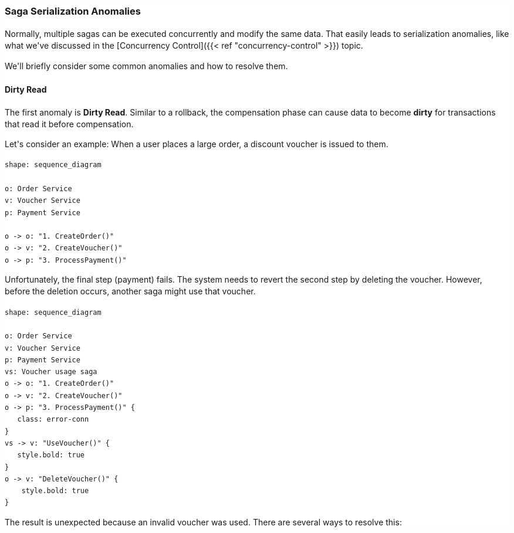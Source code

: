 ### Saga Serialization Anomalies

Normally, multiple sagas can be executed concurrently and modify the same data.
That easily leads to serialization anomalies,
like what we've discussed in the [Concurrency Control]({{< ref "concurrency-control" >}}) topic.

We'll briefly consider some common anomalies and how to resolve them.

#### Dirty Read

The first anomaly is **Dirty Read**.
Similar to a rollback,
the compensation phase can cause data to become **dirty** for transactions that read it before compensation.

Let's consider an example: When a user places a large order, a discount voucher is issued to them.

```d2
shape: sequence_diagram

o: Order Service
v: Voucher Service
p: Payment Service

o -> o: "1. CreateOrder()"
o -> v: "2. CreateVoucher()"
o -> p: "3. ProcessPayment()"
```

Unfortunately, the final step (payment) fails.
The system needs to revert the second step by deleting the voucher.
However, before the deletion occurs, another saga might use that voucher.

```d2
shape: sequence_diagram

o: Order Service
v: Voucher Service
p: Payment Service
vs: Voucher usage saga
o -> o: "1. CreateOrder()"
o -> v: "2. CreateVoucher()"
o -> p: "3. ProcessPayment()" {
   class: error-conn
}
vs -> v: "UseVoucher()" {
   style.bold: true
}
o -> v: "DeleteVoucher()" {
    style.bold: true
}
```

The result is unexpected because an invalid voucher was used. There are several ways to resolve this:

